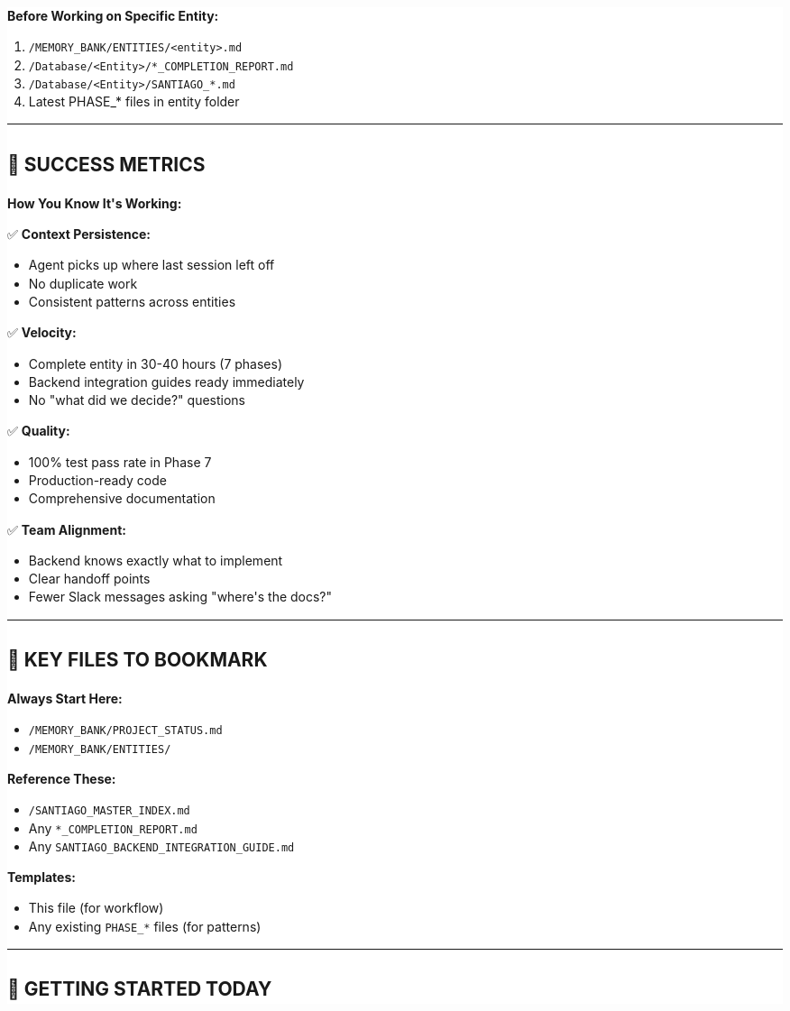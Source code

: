 **Before Working on Specific Entity:**

1. `/MEMORY_BANK/ENTITIES/<entity>.md`
2. `/Database/<Entity>/*_COMPLETION_REPORT.md`
3. `/Database/<Entity>/SANTIAGO_*.md`
4. Latest PHASE_* files in entity folder

---

## 🎯 SUCCESS METRICS

**How You Know It's Working:**

✅ **Context Persistence:**
- Agent picks up where last session left off
- No duplicate work
- Consistent patterns across entities

✅ **Velocity:**
- Complete entity in 30-40 hours (7 phases)
- Backend integration guides ready immediately
- No "what did we decide?" questions

✅ **Quality:**
- 100% test pass rate in Phase 7
- Production-ready code
- Comprehensive documentation

✅ **Team Alignment:**
- Backend knows exactly what to implement
- Clear handoff points
- Fewer Slack messages asking "where's the docs?"

---

## 🔗 KEY FILES TO BOOKMARK

**Always Start Here:**
- `/MEMORY_BANK/PROJECT_STATUS.md`
- `/MEMORY_BANK/ENTITIES/`

**Reference These:**
- `/SANTIAGO_MASTER_INDEX.md`
- Any `*_COMPLETION_REPORT.md`
- Any `SANTIAGO_BACKEND_INTEGRATION_GUIDE.md`

**Templates:**
- This file (for workflow)
- Any existing `PHASE_*` files (for patterns)

---

## 🚀 GETTING STARTED TODAY
